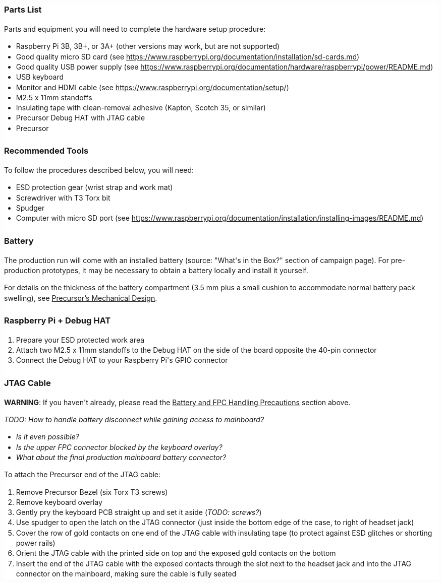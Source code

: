 ### Parts List

Parts and equipment you will need to complete the hardware setup procedure:
- Raspberry Pi 3B, 3B+, or 3A+ (other versions may work, but are not supported)
- Good quality micro SD card
  (see https://www.raspberrypi.org/documentation/installation/sd-cards.md)
- Good quality USB power supply
  (see https://www.raspberrypi.org/documentation/hardware/raspberrypi/power/README.md)
- USB keyboard
- Monitor and HDMI cable (see https://www.raspberrypi.org/documentation/setup/)
- M2.5 x 11mm standoffs
- Insulating tape with clean-removal adhesive (Kapton, Scotch 35, or similar)
- Precursor Debug HAT with JTAG cable
- Precursor

### Recommended Tools

To follow the procedures described below, you will need:
- ESD protection gear (wrist strap and work mat)
- Screwdriver with T3 Torx bit
- Spudger
- Computer with micro SD port
  (see https://www.raspberrypi.org/documentation/installation/installing-images/README.md)

### Battery

The production run will come with an installed battery (source: "What's in the
Box?" section of campaign page). For pre-production prototypes, it may be
necessary to obtain a battery locally and install it yourself.

For details on the thickness of the battery compartment (3.5 mm plus a small
cushion to accommodate normal battery pack swelling), see
[Precursor’s Mechanical Design](https://www.bunniestudios.com/blog/?p=6023).

### Raspberry Pi + Debug HAT

1. Prepare your ESD protected work area
2. Attach two M2.5 x 11mm standoffs to the Debug HAT on the side of the board
   opposite the 40-pin connector
3. Connect the Debug HAT to your Raspberry Pi's GPIO connector

### JTAG Cable

**WARNING**: If you haven't already, please read the
[Battery and FPC Handling Precautions](#-battery-and-fpc-handling-precautions-)
section above.

*TODO: How to handle battery disconnect while gaining access to mainboard?*
- *Is it even possible?*
- *Is the upper FPC connector blocked by the keyboard overlay?*
- *What about the final production mainboard battery connector?*

To attach the Precursor end of the JTAG cable:
1. Remove Precursor Bezel (six Torx T3 screws)
2. Remove keyboard overlay
3. Gently pry the keyboard PCB straight up and set it aside (*TODO: screws?*)
4. Use spudger to open the latch on the JTAG connector (just inside the bottom
   edge of the case, to right of headset jack)
5. Cover the row of gold contacts on one end of the JTAG cable with insulating
   tape (to protect against ESD glitches or shorting power rails)
6. Orient the JTAG cable with the printed side on top and the exposed gold
   contacts on the bottom
7. Insert the end of the JTAG cable with the exposed contacts through the slot
   next to the headset jack and into the JTAG connector on the mainboard, making
   sure the cable is fully seated